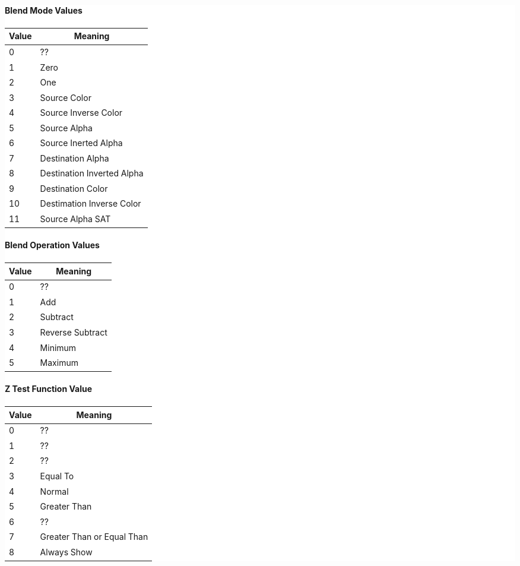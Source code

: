 #### Blend Mode Values

Value | Meaning
------|--------
0 | ??
1 | Zero
2 | One
3 | Source Color
4 | Source Inverse Color
5 | Source Alpha
6 | Source Inerted Alpha
7 | Destination Alpha
8 | Destination Inverted Alpha
9 | Destination Color
10 | Destimation Inverse Color
11 | Source Alpha SAT

#### Blend Operation Values

Value | Meaning
------|--------
0 | ??
1 | Add
2 | Subtract
3 | Reverse Subtract
4 | Minimum
5 | Maximum

#### Z Test Function Value

Value | Meaning
------|--------
0 | ??
1 | ??
2 | ??
3 | Equal To
4 | Normal
5 | Greater Than
6 | ??
7 | Greater Than or Equal Than
8 | Always Show
